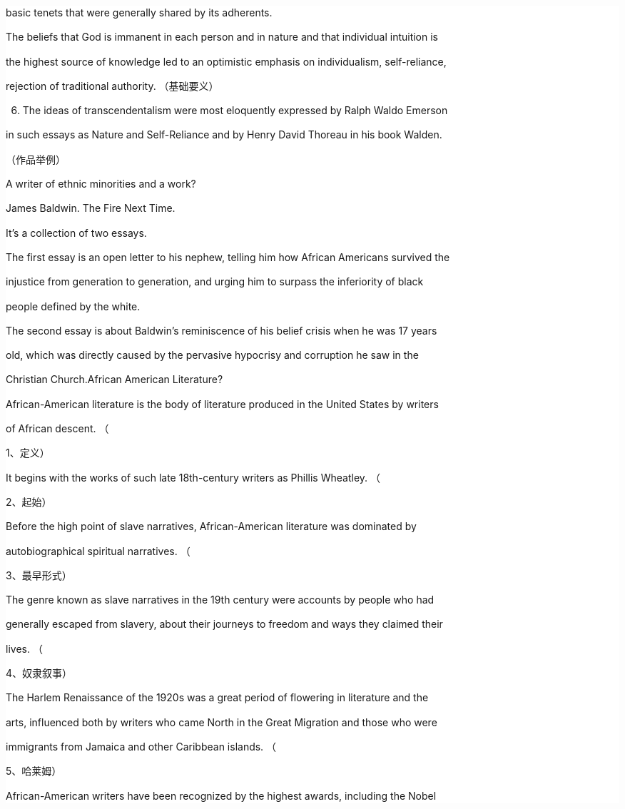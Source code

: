 basic tenets that were generally shared by its adherents.

The beliefs that God is immanent in each person and in nature and that individual intuition is

the highest source of knowledge led to an optimistic emphasis on individualism, self-reliance,

rejection of traditional authority. （基础要义）

6. The ideas of transcendentalism were most eloquently expressed by Ralph Waldo Emerson

in such essays as Nature and Self-Reliance and by Henry David Thoreau in his book Walden.

（作品举例）

A writer of ethnic minorities and a work?

James Baldwin. The Fire Next Time.

It’s a collection of two essays.

The first essay is an open letter to his nephew, telling him how African Americans survived the

injustice from generation to generation, and urging him to surpass the inferiority of black

people defined by the white.

The second essay is about Baldwin’s reminiscence of his belief crisis when he was 17 years

old, which was directly caused by the pervasive hypocrisy and corruption he saw in the

Christian Church.African American Literature?

African-American literature is the body of literature produced in the United States by writers

of African descent. （

1、定义）

It begins with the works of such late 18th-century writers as Phillis Wheatley. （

2、起始）

Before the high point of slave narratives, African-American literature was dominated by

autobiographical spiritual narratives. （

3、最早形式）

The genre known as slave narratives in the 19th century were accounts by people who had

generally escaped from slavery, about their journeys to freedom and ways they claimed their

lives. （

4、奴隶叙事）

The Harlem Renaissance of the 1920s was a great period of flowering in literature and the

arts, influenced both by writers who came North in the Great Migration and those who were

immigrants from Jamaica and other Caribbean islands. （

5、哈莱姆）

African-American writers have been recognized by the highest awards, including the Nobel
